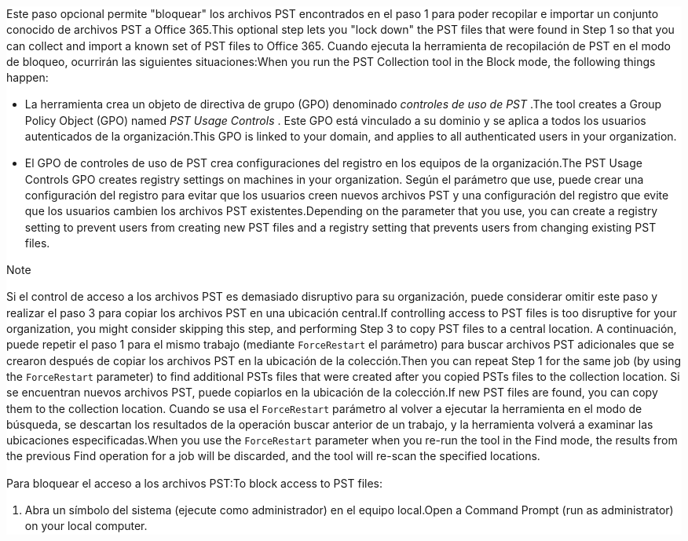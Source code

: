 <span data-ttu-id="6e69e-210">Este paso opcional permite "bloquear" los archivos PST encontrados en el paso 1 para poder recopilar e importar un conjunto conocido de archivos PST a Office 365.</span><span class="sxs-lookup"><span data-stu-id="6e69e-210">This optional step lets you "lock down" the PST files that were found in Step 1 so that you can collect and import a known set of PST files to Office 365.</span></span> <span data-ttu-id="6e69e-211">Cuando ejecuta la herramienta de recopilación de PST en el modo de bloqueo, ocurrirán las siguientes situaciones:</span><span class="sxs-lookup"><span data-stu-id="6e69e-211">When you run the PST Collection tool in the Block mode, the following things happen:</span></span> 
  
- <span data-ttu-id="6e69e-212">La herramienta crea un objeto de directiva de grupo (GPO) denominado *controles de uso de PST* .</span><span class="sxs-lookup"><span data-stu-id="6e69e-212">The tool creates a Group Policy Object (GPO) named  *PST Usage Controls*  .</span></span> <span data-ttu-id="6e69e-213">Este GPO está vinculado a su dominio y se aplica a todos los usuarios autenticados de la organización.</span><span class="sxs-lookup"><span data-stu-id="6e69e-213">This GPO is linked to your domain, and applies to all authenticated users in your organization.</span></span> 
    
- <span data-ttu-id="6e69e-214">El GPO de controles de uso de PST crea configuraciones del registro en los equipos de la organización.</span><span class="sxs-lookup"><span data-stu-id="6e69e-214">The PST Usage Controls GPO creates registry settings on machines in your organization.</span></span> <span data-ttu-id="6e69e-215">Según el parámetro que use, puede crear una configuración del registro para evitar que los usuarios creen nuevos archivos PST y una configuración del registro que evite que los usuarios cambien los archivos PST existentes.</span><span class="sxs-lookup"><span data-stu-id="6e69e-215">Depending on the parameter that you use, you can create a registry setting to prevent users from creating new PST files and a registry setting that prevents users from changing existing PST files.</span></span>
    
> [!NOTE]
> <span data-ttu-id="6e69e-216">Si el control de acceso a los archivos PST es demasiado disruptivo para su organización, puede considerar omitir este paso y realizar el paso 3 para copiar los archivos PST en una ubicación central.</span><span class="sxs-lookup"><span data-stu-id="6e69e-216">If controlling access to PST files is too disruptive for your organization, you might consider skipping this step, and performing Step 3 to copy PST files to a central location.</span></span> <span data-ttu-id="6e69e-217">A continuación, puede repetir el paso 1 para el mismo trabajo (mediante `ForceRestart` el parámetro) para buscar archivos PST adicionales que se crearon después de copiar los archivos PST en la ubicación de la colección.</span><span class="sxs-lookup"><span data-stu-id="6e69e-217">Then you can repeat Step 1 for the same job (by using the  `ForceRestart` parameter) to find additional PSTs files that were created after you copied PSTs files to the collection location.</span></span> <span data-ttu-id="6e69e-218">Si se encuentran nuevos archivos PST, puede copiarlos en la ubicación de la colección.</span><span class="sxs-lookup"><span data-stu-id="6e69e-218">If new PST files are found, you can copy them to the collection location.</span></span> <span data-ttu-id="6e69e-219">Cuando se usa el `ForceRestart` parámetro al volver a ejecutar la herramienta en el modo de búsqueda, se descartan los resultados de la operación buscar anterior de un trabajo, y la herramienta volverá a examinar las ubicaciones especificadas.</span><span class="sxs-lookup"><span data-stu-id="6e69e-219">When you use the  `ForceRestart` parameter when you re-run the tool in the Find mode, the results from the previous Find operation for a job will be discarded, and the tool will re-scan the specified locations.</span></span> 

<span data-ttu-id="6e69e-220">Para bloquear el acceso a los archivos PST:</span><span class="sxs-lookup"><span data-stu-id="6e69e-220">To block access to PST files:</span></span>

1. <span data-ttu-id="6e69e-221">Abra un símbolo del sistema (ejecute como administrador) en el equipo local.</span><span class="sxs-lookup"><span data-stu-id="6e69e-221">Open a Command Prompt (run as administrator) on your local computer.</span></span>
    